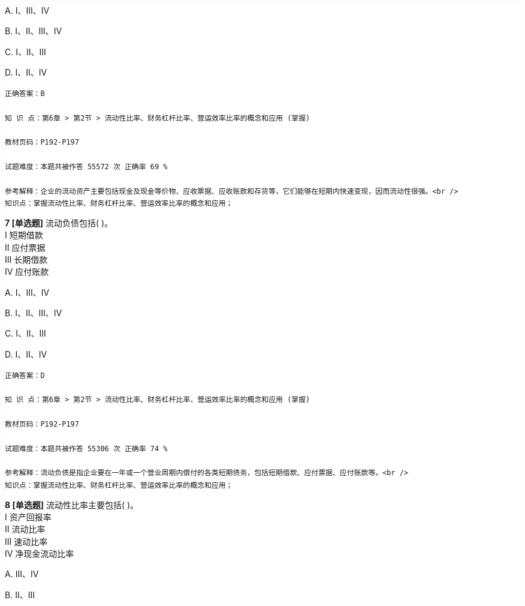 A. Ⅰ、Ⅲ、Ⅳ

B. Ⅰ、Ⅱ、Ⅲ、Ⅳ

C. Ⅰ、Ⅱ、Ⅲ

D. Ⅰ、Ⅱ、Ⅳ 

```
正确答案：B

知 识 点：第6章 > 第2节 > 流动性比率、财务杠杆比率、营运效率比率的概念和应用 (掌握)

教材页码：P192-P197

试题难度：本题共被作答 55572 次 正确率 69 %

参考解释：企业的流动资产主要包括现金及现金等价物、应收票据、应收账款和存货等，它们能够在短期内快速变现，因而流动性很强。<br />
知识点：掌握流动性比率、财务杠杆比率、营运效率比率的概念和应用；
```


**7 [单选题]** 流动负债包括( )。 <br />
Ⅰ 短期借款 <br />
Ⅱ 应付票据 <br />
Ⅲ 长期借款 <br />
Ⅳ 应付账款

A. Ⅰ、Ⅲ、Ⅳ

B. Ⅰ、Ⅱ、Ⅲ、Ⅳ

C. Ⅰ、Ⅱ、Ⅲ

D. Ⅰ、Ⅱ、Ⅳ 

```
正确答案：D

知 识 点：第6章 > 第2节 > 流动性比率、财务杠杆比率、营运效率比率的概念和应用 (掌握)

教材页码：P192-P197

试题难度：本题共被作答 55306 次 正确率 74 %

参考解释：流动负债是指企业要在一年或一个营业周期内偿付的各类短期债务，包括短期借款、应付票据、应付账款等。<br />
知识点：掌握流动性比率、财务杠杆比率、营运效率比率的概念和应用；
```


**8 [单选题]** 流动性比率主要包括( )。 <br />
Ⅰ 资产回报率 <br />
Ⅱ 流动比率 <br />
Ⅲ 速动比率 <br />
Ⅳ 净现金流动比率

A. Ⅲ、Ⅳ

B. Ⅱ、Ⅲ
